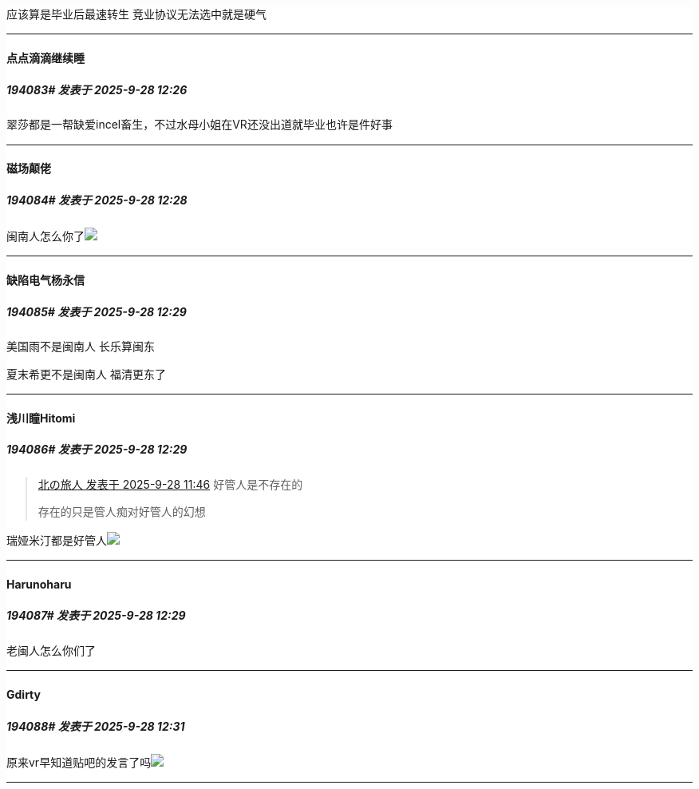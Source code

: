 应该算是毕业后最速转生 竞业协议无法选中就是硬气

*****

####  点点滴滴继续睡  
##### 194083#       发表于 2025-9-28 12:26

翠莎都是一帮缺爱incel畜生，不过水母小姐在VR还没出道就毕业也许是件好事

*****

####  磁场颠佬  
##### 194084#       发表于 2025-9-28 12:28

闽南人怎么你了<img src="https://static.stage1st.com/image/smiley/face2017/130.png" referrerpolicy="no-referrer">


*****

####  缺陷电气杨永信  
##### 194085#       发表于 2025-9-28 12:29

美国雨不是闽南人 长乐算闽东

夏末希更不是闽南人 福清更东了

*****

####  浅川瞳Hitomi  
##### 194086#       发表于 2025-9-28 12:29

<blockquote><a href="httphttps://stage1st.com/2b/forum.php?mod=redirect&amp;goto=findpost&amp;pid=68499960&amp;ptid=2184782" target="_blank">北の旅人 发表于 2025-9-28 11:46</a>
好管人是不存在的

存在的只是管人痴对好管人的幻想</blockquote>
瑞娅米汀都是好管人<img src="https://static.stage1st.com/image/smiley/animal2017/027.png" referrerpolicy="no-referrer">

*****

####  Harunoharu  
##### 194087#       发表于 2025-9-28 12:29

老闽人怎么你们了

*****

####  Gdirty  
##### 194088#       发表于 2025-9-28 12:31

原来vr早知道贴吧的发言了吗<img src="https://static.stage1st.com/image/smiley/face2017/067.png" referrerpolicy="no-referrer">

*****
